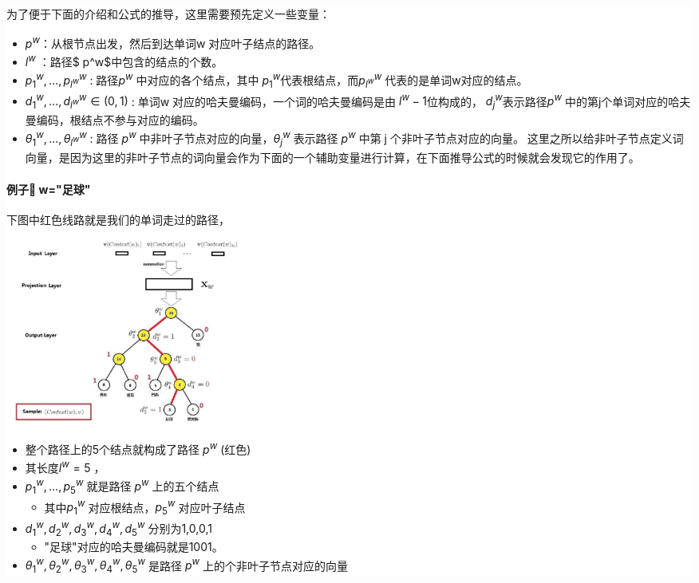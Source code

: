 为了便于下面的介绍和公式的推导，这里需要预先定义一些变量：

-  $p^w$：从根节点出发，然后到达单词w 对应叶子结点的路径。
- $l^w$ ：路径$ p^w$中包含的结点的个数。
- $p_1^w,...,p_{l^w}^w$ : 路径$p^w$ 中对应的各个结点，其中 $p^w_1$代表根结点，而$p^w_{l^w}$ 代表的是单词w对应的结点。
- $d_1^w,...,d_{l^w}^w\in (0,1)$ : 单词w 对应的哈夫曼编码，一个词的哈夫曼编码是由 $l^w-1$位构成的， $d_j^w$表示路径$p^w$ 中的第j个单词对应的哈夫曼编码，根结点不参与对应的编码。
- $\theta_1^w,...,\theta_{l^w}^w$ : 路径 $p^w$ 中非叶子节点对应的向量，$\theta_j^w$ 表示路径 $p^w$ 中第 j 个非叶子节点对应的向量。 这里之所以给非叶子节点定义词向量，是因为这里的非叶子节点的词向量会作为下面的一个辅助变量进行计算，在下面推导公式的时候就会发现它的作用了。

#### 例子🌰 w="足球"

下图中红色线路就是我们的单词走过的路径，

<img src="./word2vec/huffman_obj.png" alt="huffman_obj" style="zoom:30%;" />



- 整个路径上的5个结点就构成了路径 $p^w$ (红色)
- 其长度$l^w=5$ ，
- $p_1^w,...,p_5^w$ 就是路径 $p^w$ 上的五个结点
  - 其中$p_1^w$ 对应根结点，$p_5^w$ 对应叶子结点
- $d_1^w, d_2^w, d_3^w, d_4^w, d_5^w$ 分别为1,0,0,1
  - "足球"对应的哈夫曼编码就是1001。
-  $\theta_1^w, \theta_2^w, \theta_3^w, \theta_4^w,\theta_5^w$ 是路径 $p^w$ 上的个非叶子节点对应的向量
